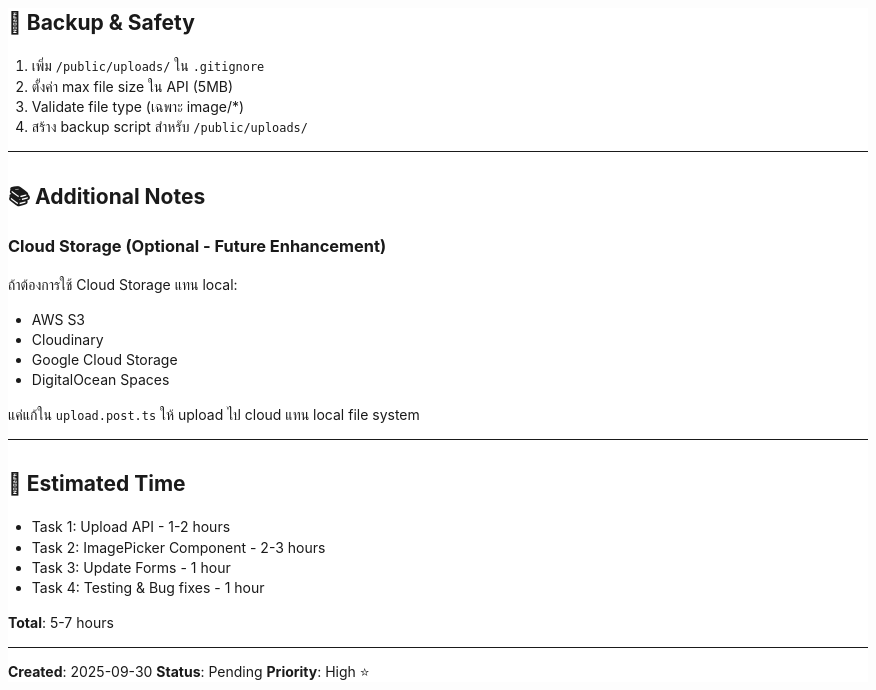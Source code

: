 
## 💾 Backup & Safety

1. เพิ่ม `/public/uploads/` ใน `.gitignore`
2. ตั้งค่า max file size ใน API (5MB)
3. Validate file type (เฉพาะ image/*)
4. สร้าง backup script สำหรับ `/public/uploads/`

---

## 📚 Additional Notes

### Cloud Storage (Optional - Future Enhancement)
ถ้าต้องการใช้ Cloud Storage แทน local:
- AWS S3
- Cloudinary
- Google Cloud Storage
- DigitalOcean Spaces

แค่แก้ใน `upload.post.ts` ให้ upload ไป cloud แทน local file system

---

## 🚀 Estimated Time
- Task 1: Upload API - 1-2 hours
- Task 2: ImagePicker Component - 2-3 hours
- Task 3: Update Forms - 1 hour
- Task 4: Testing & Bug fixes - 1 hour

**Total**: 5-7 hours

---

**Created**: 2025-09-30
**Status**: Pending
**Priority**: High ⭐